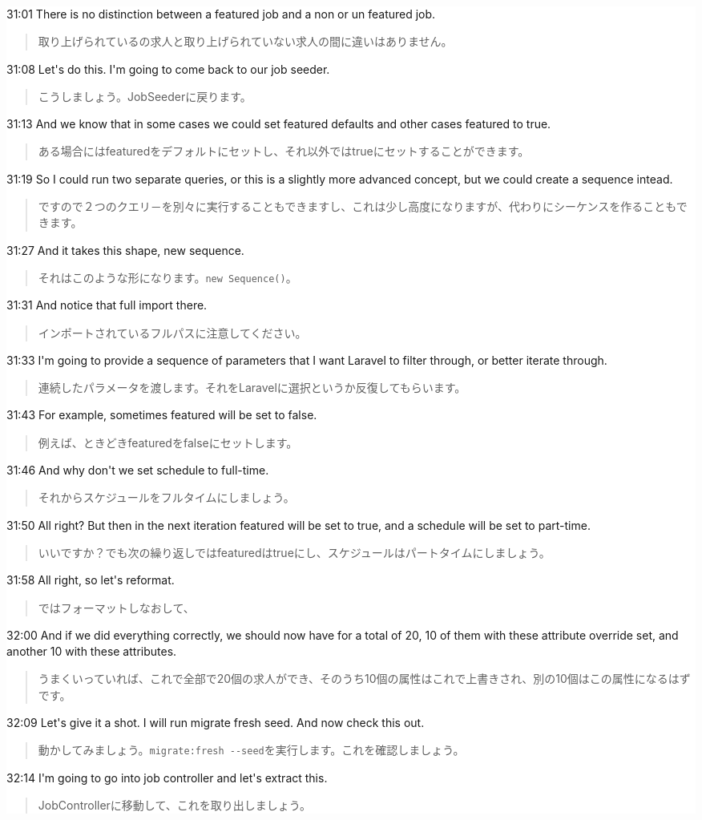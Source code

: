 31:01
There is no distinction between a featured job and a non or un featured job.
> 取り上げられているの求人と取り上げられていない求人の間に違いはありません。

31:08
Let's do this. I'm going to come back to our job seeder.
> こうしましょう。JobSeederに戻ります。

31:13
And we know that in some cases we could set featured defaults and other cases featured to true.
> ある場合にはfeaturedをデフォルトにセットし、それ以外ではtrueにセットすることができます。

31:19
So I could run two separate queries, or this is a slightly more advanced concept, but we could create a sequence intead.
> ですので２つのクエリ－を別々に実行することもできますし、これは少し高度になりますが、代わりにシーケンスを作ることもできます。

31:27
And it takes this shape, new sequence.
> それはこのような形になります。`new Sequence()`。

31:31
And notice that full import there.
> インポートされているフルパスに注意してください。

31:33
I'm going to provide a sequence of parameters that I want Laravel to filter through, or better iterate through.
> 連続したパラメータを渡します。それをLaravelに選択というか反復してもらいます。

31:43
For example, sometimes featured will be set to false.
> 例えば、ときどきfeaturedをfalseにセットします。

31:46
And why don't we set schedule to full-time.
> それからスケジュールをフルタイムにしましょう。

31:50
All right? But then in the next iteration featured will be set to true, and a schedule will be set to part-time.
> いいですか？でも次の繰り返しではfeaturedはtrueにし、スケジュールはパートタイムにしましょう。

31:58
All right, so let's reformat.
> ではフォーマットしなおして、

32:00
And if we did everything correctly, we should now have for a total of 20, 10 of them with these attribute override set, and another 10 with these attributes.
> うまくいっていれば、これで全部で20個の求人ができ、そのうち10個の属性はこれで上書きされ、別の10個はこの属性になるはずです。

32:09
Let's give it a shot. I will run migrate fresh seed. And now check this out.
> 動かしてみましょう。`migrate:fresh --seed`を実行します。これを確認しましょう。

32:14
I'm going to go into job controller and let's extract this.
> JobControllerに移動して、これを取り出しましょう。
